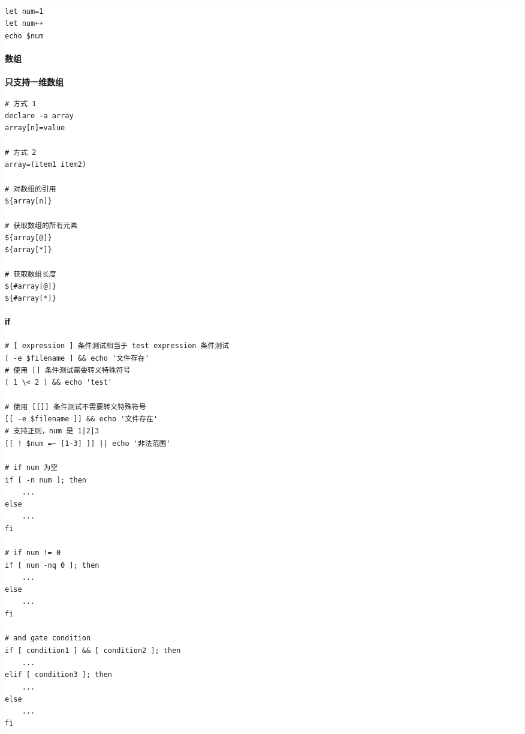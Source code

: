 ```shell
let num=1
let num++
echo $num
```

#### 数组

**只支持一维数组**

```shell
# 方式 1
declare -a array
array[n]=value

# 方式 2
array=(item1 item2)

# 对数组的引用
${array[n]}

# 获取数组的所有元素
${array[@]}
${array[*]}

# 获取数组长度
${#array[@]}
${#array[*]}
```

#### if

```shell
# [ expression ] 条件测试相当于 test expression 条件测试
[ -e $filename ] && echo '文件存在'
# 使用 [] 条件测试需要转义特殊符号
[ 1 \< 2 ] && echo 'test'

# 使用 [[]] 条件测试不需要转义特殊符号
[[ -e $filename ]] && echo '文件存在'
# 支持正则，num 是 1|2|3
[[ ! $num =~ [1-3] ]] || echo '非法范围'

# if num 为空
if [ -n num ]; then
	...
else
	...
fi

# if num != 0
if [ num -nq 0 ]; then
	...
else
	...
fi

# and gate condition
if [ condition1 ] && [ condition2 ]; then
	...
elif [ condition3 ]; then
	...
else
	...
fi
```
